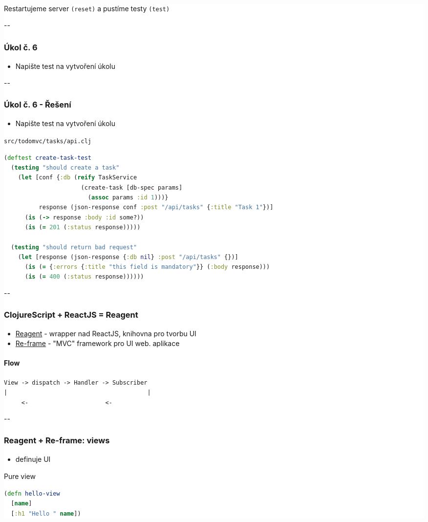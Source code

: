 Restartujeme server `(reset)` a pustíme testy `(test)`

--

### Úkol č. 6

* Napište test na vytvoření úkolu

--

### Úkol č. 6 - Řešení

* Napište test na vytvoření úkolu

`src/todomvc/tasks/api.clj`

```clojure
(deftest create-task-test
  (testing "should create a task"
    (let [conf {:db (reify TaskService
                      (create-task [db-spec params]
                        (assoc params :id 1)))}
          response (json-response conf :post "/api/tasks" {:title "Task 1"})]
      (is (-> response :body :id some?))
      (is (= 201 (:status response)))))

  (testing "should return bad request"
    (let [response (json-response {:db nil} :post "/api/tasks" {})]
      (is (= {:errors {:title "this field is mandatory"}} (:body response)))
      (is (= 400 (:status response))))))
```

--


### ClojureScript + ReactJS = Reagent

* [Reagent](https://reagent-project.github.io/) - wrapper nad ReactJS, knihovna pro tvorbu UI
* [Re-frame](https://github.com/Day8/re-frame) - "MVC" framework pro UI web. aplikace

#### Flow

```text
View -> dispatch -> Handler -> Subscriber
|                                        |
     <-                      <-
```

--

### Reagent + Re-frame: views

* definuje UI

Pure view

```clojure
(defn hello-view
  [name]
  [:h1 "Hello " name])
```
